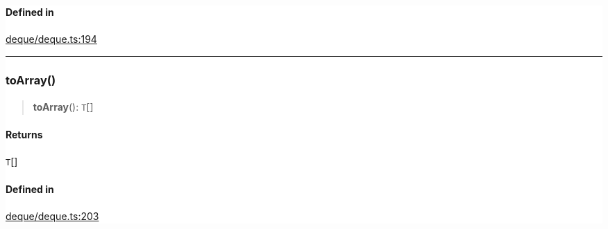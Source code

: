 #### Defined in

[deque/deque.ts:194](https://github.com/jun-young1993/data-structure/blob/aceac108cb0dab76587bb5b0477739cbebe8772b/src/deque/deque.ts#L194)

***

### toArray()

> **toArray**(): `T`[]

#### Returns

`T`[]

#### Defined in

[deque/deque.ts:203](https://github.com/jun-young1993/data-structure/blob/aceac108cb0dab76587bb5b0477739cbebe8772b/src/deque/deque.ts#L203)
